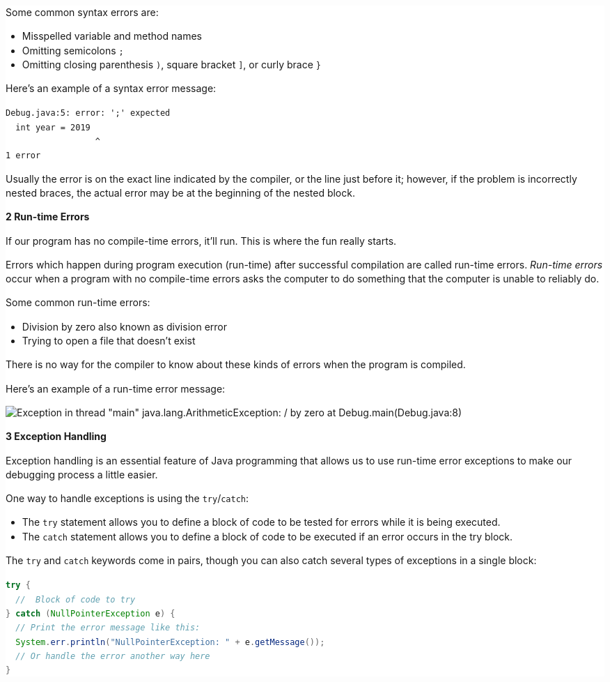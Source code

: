 Some common syntax errors are:

- Misspelled variable and method names
- Omitting semicolons `;`
- Omitting closing parenthesis `)`, square bracket `]`, or curly brace `}`

Here’s an example of a syntax error message:

```error
Debug.java:5: error: ';' expected
  int year = 2019
                  ^
1 error
```

Usually the error is on the exact line indicated by the compiler, or the line just before it; however, if the problem is incorrectly nested braces, the actual error may be at the beginning of the nested block.



**2 Run-time Errors**

If our program has no compile-time errors, it’ll run. This is where the fun really starts.

Errors which happen during program execution (run-time) after successful compilation are called run-time errors. *Run-time errors* occur when a program with no compile-time errors asks the computer to do something that the computer is unable to reliably do.

Some common run-time errors:

- Division by zero also known as division error
- Trying to open a file that doesn’t exist

There is no way for the compiler to know about these kinds of errors when the program is compiled.

Here’s an example of a run-time error message:

![Exception in thread "main" java.lang.ArithmeticException: / by zero at Debug.main(Debug.java:8)](https://content.codecademy.com/courses/learn-java/debugging/java-run-time-error.png)



**3 Exception Handling**

Exception handling is an essential feature of Java programming that allows us to use run-time error exceptions to make our debugging process a little easier.

One way to handle exceptions is using the `try`/`catch`:

- The `try` statement allows you to define a block of code to be tested for errors while it is being executed.
- The `catch` statement allows you to define a block of code to be executed if an error occurs in the try block.

The `try` and `catch` keywords come in pairs, though you can also catch several types of exceptions in a single block:

```java
try {
  //  Block of code to try
} catch (NullPointerException e) {
  // Print the error message like this:
  System.err.println("NullPointerException: " + e.getMessage());
  // Or handle the error another way here
}
```

